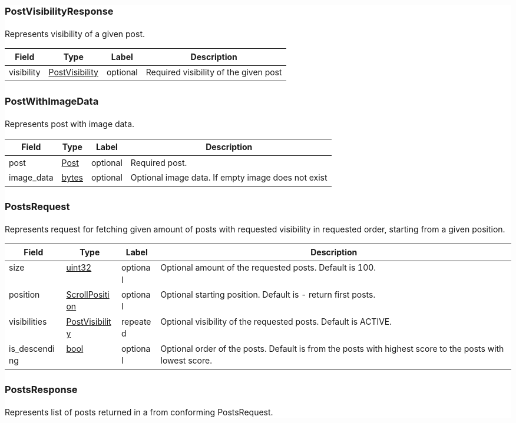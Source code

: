 




<a name="karmaappposts-PostVisibilityResponse"></a>

### PostVisibilityResponse
Represents visibility of a given post.


| Field | Type | Label | Description |
| ----- | ---- | ----- | ----------- |
| visibility | [PostVisibility](#karmaappposts-PostVisibility) | optional | Required visibility of the given post |






<a name="karmaappposts-PostWithImageData"></a>

### PostWithImageData
Represents post with image data.


| Field | Type | Label | Description |
| ----- | ---- | ----- | ----------- |
| post | [Post](#karmaappposts-Post) | optional | Required post. |
| image_data | [bytes](#bytes) | optional | Optional image data. If empty image does not exist |






<a name="karmaappposts-PostsRequest"></a>

### PostsRequest
Represents request for fetching given amount of posts with requested visibility in requested order, starting from
a given position.


| Field | Type | Label | Description |
| ----- | ---- | ----- | ----------- |
| size | [uint32](#uint32) | optional | Optional amount of the requested posts. Default is 100. |
| position | [ScrollPosition](#karmaappposts-ScrollPosition) | optional | Optional starting position. Default is - return first posts. |
| visibilities | [PostVisibility](#karmaappposts-PostVisibility) | repeated | Optional visibility of the requested posts. Default is ACTIVE. |
| is_descending | [bool](#bool) | optional | Optional order of the posts. Default is from the posts with highest score to the posts with lowest score. |






<a name="karmaappposts-PostsResponse"></a>

### PostsResponse
Represents list of posts returned in a from conforming PostsRequest.
